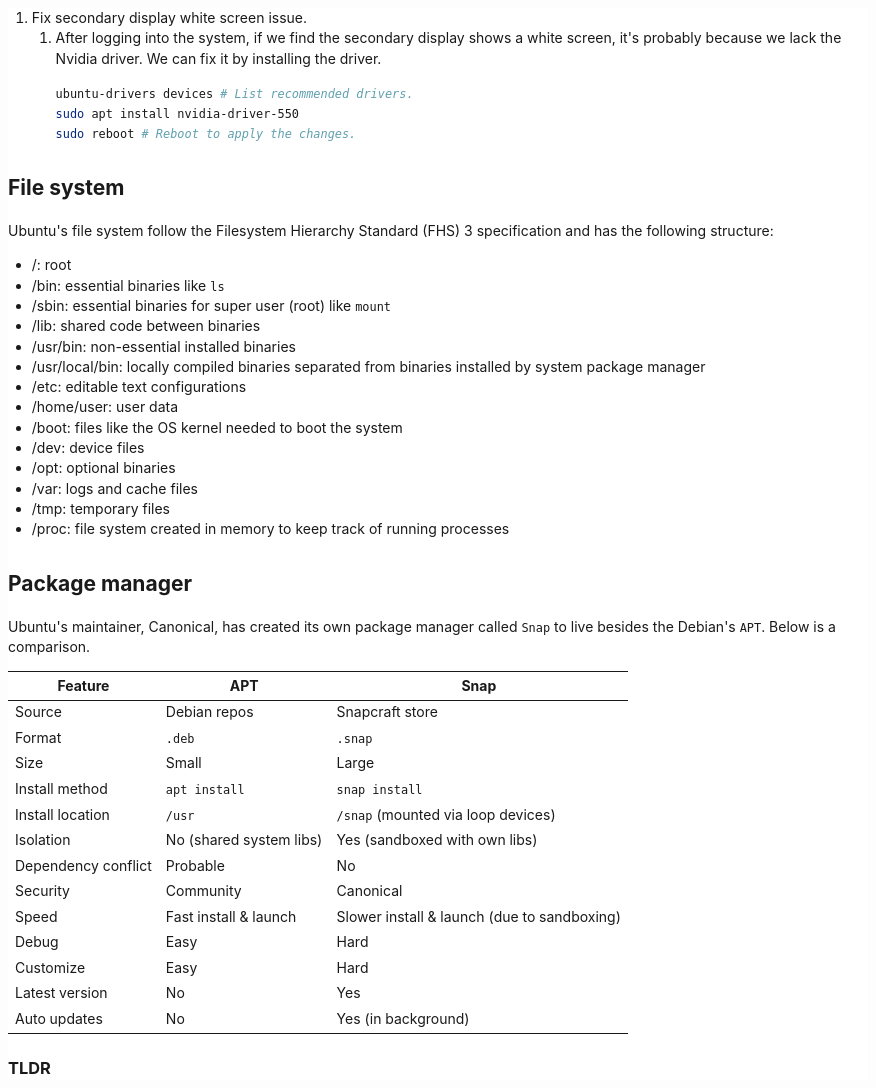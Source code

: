 1.  Fix secondary display white screen issue.
    1.  After logging into the system, if we find the secondary display shows a white screen, it's probably because we lack the Nvidia driver. We can fix it by installing the driver.
        ```bash
        ubuntu-drivers devices # List recommended drivers.
        sudo apt install nvidia-driver-550
        sudo reboot # Reboot to apply the changes.
        ```

## File system

Ubuntu's file system follow the Filesystem Hierarchy Standard (FHS) 3 specification and has the following structure:

-   /: root
-   /bin: essential binaries like `ls`
-   /sbin: essential binaries for super user (root) like `mount`
-   /lib: shared code between binaries
-   /usr/bin: non-essential installed binaries
-   /usr/local/bin: locally compiled binaries separated from binaries installed by system package manager
-   /etc: editable text configurations
-   /home/user: user data
-   /boot: files like the OS kernel needed to boot the system
-   /dev: device files
-   /opt: optional binaries
-   /var: logs and cache files
-   /tmp: temporary files
-   /proc: file system created in memory to keep track of running processes

## Package manager

Ubuntu's maintainer, Canonical, has created its own package manager called `Snap` to live besides the Debian's `APT`. Below is a comparison.

Feature | APT | Snap
------- | --- | ----
Source | Debian repos | Snapcraft store
Format  | `.deb` | `.snap`
Size | Small | Large
Install method | `apt install` | `snap install`
Install location | `/usr` | `/snap` (mounted via loop devices)
Isolation | No (shared system libs) | Yes (sandboxed with own libs)
Dependency conflict | Probable | No
Security | Community  | Canonical
Speed | Fast install & launch | Slower install & launch (due to sandboxing)
Debug | Easy | Hard
Customize | Easy | Hard
Latest version | No | Yes
Auto updates | No | Yes (in background)

### TLDR
